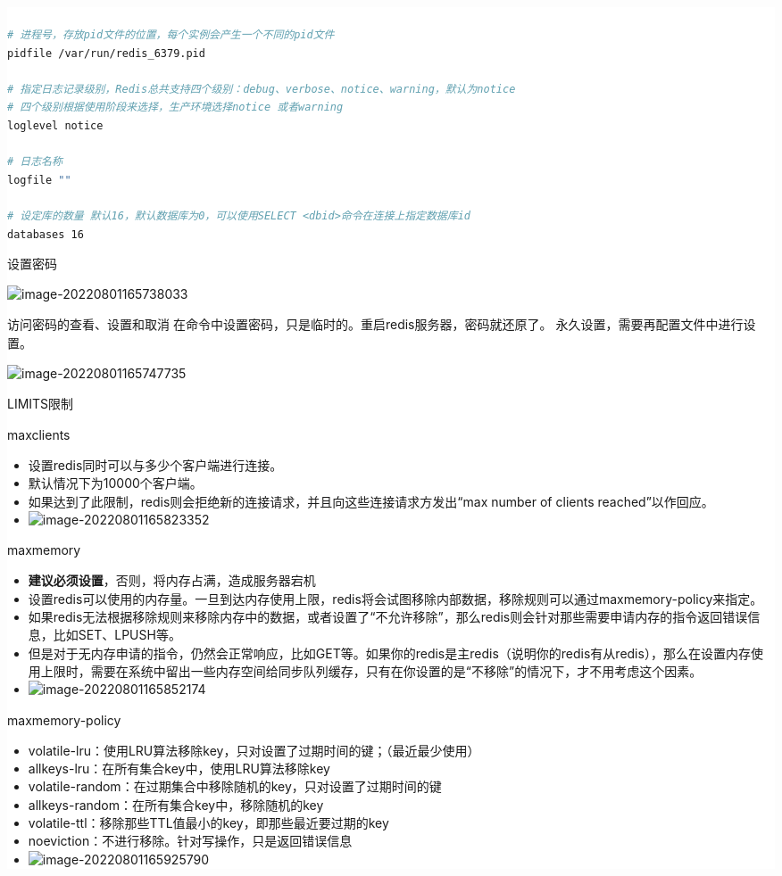 ```bash

# 进程号，存放pid文件的位置，每个实例会产生一个不同的pid文件
pidfile /var/run/redis_6379.pid

# 指定日志记录级别，Redis总共支持四个级别：debug、verbose、notice、warning，默认为notice
# 四个级别根据使用阶段来选择，生产环境选择notice 或者warning
loglevel notice

# 日志名称
logfile ""

# 设定库的数量 默认16，默认数据库为0，可以使用SELECT <dbid>命令在连接上指定数据库id
databases 16
```



设置密码

![image-20220801165738033](https://pledge99.oss-cn-beijing.aliyuncs.com/img/image-20220801165738033.png)

访问密码的查看、设置和取消
在命令中设置密码，只是临时的。重启redis服务器，密码就还原了。
永久设置，需要再配置文件中进行设置。

![image-20220801165747735](https://pledge99.oss-cn-beijing.aliyuncs.com/img/image-20220801165747735.png)

LIMITS限制

maxclients

- 设置redis同时可以与多少个客户端进行连接。
- 默认情况下为10000个客户端。
- 如果达到了此限制，redis则会拒绝新的连接请求，并且向这些连接请求方发出“max number of clients reached”以作回应。
- ![image-20220801165823352](https://pledge99.oss-cn-beijing.aliyuncs.com/img/image-20220801165823352.png)

maxmemory 

- **建议必须设置**，否则，将内存占满，造成服务器宕机
- 设置redis可以使用的内存量。一旦到达内存使用上限，redis将会试图移除内部数据，移除规则可以通过maxmemory-policy来指定。
- 如果redis无法根据移除规则来移除内存中的数据，或者设置了“不允许移除”，那么redis则会针对那些需要申请内存的指令返回错误信息，比如SET、LPUSH等。
- 但是对于无内存申请的指令，仍然会正常响应，比如GET等。如果你的redis是主redis（说明你的redis有从redis），那么在设置内存使用上限时，需要在系统中留出一些内存空间给同步队列缓存，只有在你设置的是“不移除”的情况下，才不用考虑这个因素。
- ![image-20220801165852174](https://pledge99.oss-cn-beijing.aliyuncs.com/img/image-20220801165852174.png)



maxmemory-policy

- volatile-lru：使用LRU算法移除key，只对设置了过期时间的键；（最近最少使用）
- allkeys-lru：在所有集合key中，使用LRU算法移除key
- volatile-random：在过期集合中移除随机的key，只对设置了过期时间的键
- allkeys-random：在所有集合key中，移除随机的key
- volatile-ttl：移除那些TTL值最小的key，即那些最近要过期的key
- noeviction：不进行移除。针对写操作，只是返回错误信息
- ![image-20220801165925790](https://pledge99.oss-cn-beijing.aliyuncs.com/img/image-20220801165925790.png)
